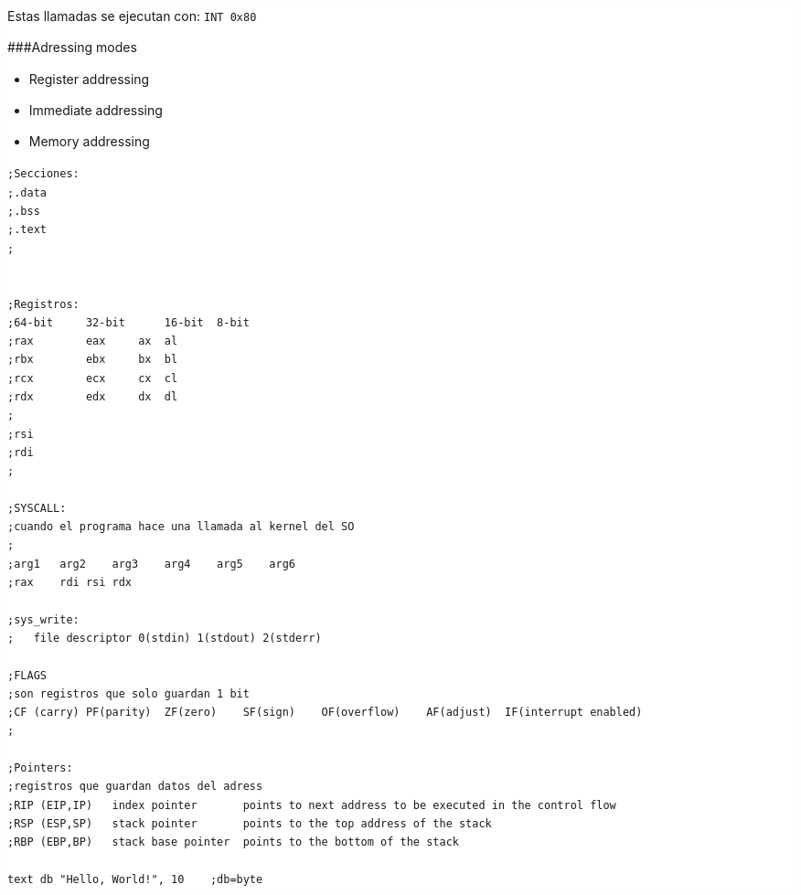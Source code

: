 
Estas llamadas se ejecutan con: ``INT 0x80``

###Adressing modes
- Register addressing

- Immediate addressing

- Memory addressing

```assembly 
;Secciones:
;.data
;.bss	
;.text
;


;Registros:
;64-bit		32-bit		16-bit	8-bit
;rax		eax		ax	al
;rbx		ebx		bx	bl
;rcx		ecx		cx	cl
;rdx		edx		dx	dl
;
;rsi
;rdi
;	

;SYSCALL:
;cuando el programa hace una llamada al kernel del SO
;
;arg1 	arg2	arg3	arg4	arg5	arg6
;rax	rdi	rsi	rdx	

;sys_write:
;	file descriptor 0(stdin) 1(stdout) 2(stderr)

;FLAGS
;son registros que solo guardan 1 bit
;CF (carry)	PF(parity)	ZF(zero)	SF(sign)	OF(overflow)	AF(adjust)	IF(interrupt enabled)
;

;Pointers:
;registros que guardan datos del adress
;RIP (EIP,IP)	index pointer		points to next address to be executed in the control flow
;RSP (ESP,SP)	stack pointer		points to the top address of the stack
;RBP (EBP,BP)	stack base pointer	points to the bottom of the stack

text db "Hello, World!", 10    ;db=byte
```

